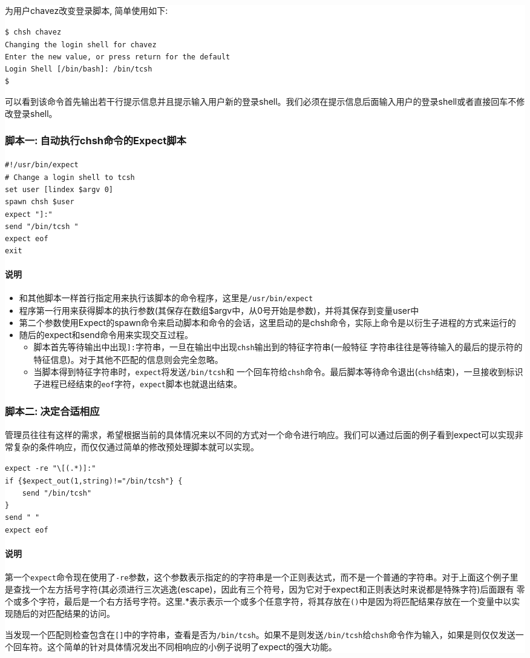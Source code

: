 为用户chavez改变登录脚本, 简单使用如下:

```shell
$ chsh chavez
Changing the login shell for chavez
Enter the new value, or press return for the default
Login Shell [/bin/bash]: /bin/tcsh
$
```

可以看到该命令首先输出若干行提示信息并且提示输入用户新的登录shell。我们必须在提示信息后面输入用户的登录shell或者直接回车不修改登录shell。

### 脚本一: 自动执行chsh命令的Expect脚本

```shell
#!/usr/bin/expect
# Change a login shell to tcsh
set user [lindex $argv 0]
spawn chsh $user
expect "]:"
send "/bin/tcsh "
expect eof
exit
```

#### 说明

-   和其他脚本一样首行指定用来执行该脚本的命令程序，这里是`/usr/bin/expect`
-   程序第一行用来获得脚本的执行参数(其保存在数组$argv中，从0号开始是参数)，并将其保存到变量user中
-   第二个参数使用Expect的spawn命令来启动脚本和命令的会话，这里启动的是chsh命令，实际上命令是以衍生子进程的方式来运行的
-   随后的expect和send命令用来实现交互过程。
    -   脚本首先等待输出中出现`]:`字符串，一旦在输出中出现`chsh`输出到的特征字符串(一般特征 字符串往往是等待输入的最后的提示符的特征信息)。对于其他不匹配的信息则会完全忽略。
    -   当脚本得到特征字符串时，`expect`将发送`/bin/tcsh`和 一个回车符给`chsh`命令。最后脚本等待命令退出(`chsh`结束)，一旦接收到标识子进程已经结束的`eof`字符，`expect`脚本也就退出结束。

### 脚本二: 决定合适相应

管理员往往有这样的需求，希望根据当前的具体情况来以不同的方式对一个命令进行响应。我们可以通过后面的例子看到expect可以实现非常复杂的条件响应，而仅仅通过简单的修改预处理脚本就可以实现。

```shell
expect -re "\[(.*)]:"
if {$expect_out(1,string)!="/bin/tcsh"} {
	send "/bin/tcsh" 
}
send " "
expect eof
```

#### 说明

第一个`expect`命令现在使用了`-re`参数，这个参数表示指定的的字符串是一个正则表达式，而不是一个普通的字符串。对于上面这个例子里是查找一个左方括号字符(其必须进行三次逃逸(escape)，因此有三个符号，因为它对于expect和正则表达时来说都是特殊字符)后面跟有 零个或多个字符，最后是一个右方括号字符。这里.*表示表示一个或多个任意字符，将其存放在`()`中是因为将匹配结果存放在一个变量中以实现随后的对匹配结果的访问。

当发现一个匹配则检查包含在`[]`中的字符串，查看是否为`/bin/tcsh`。如果不是则发送`/bin/tcsh`给`chsh`命令作为输入，如果是则仅仅发送一个回车符。这个简单的针对具体情况发出不同相响应的小例子说明了expect的强大功能。
